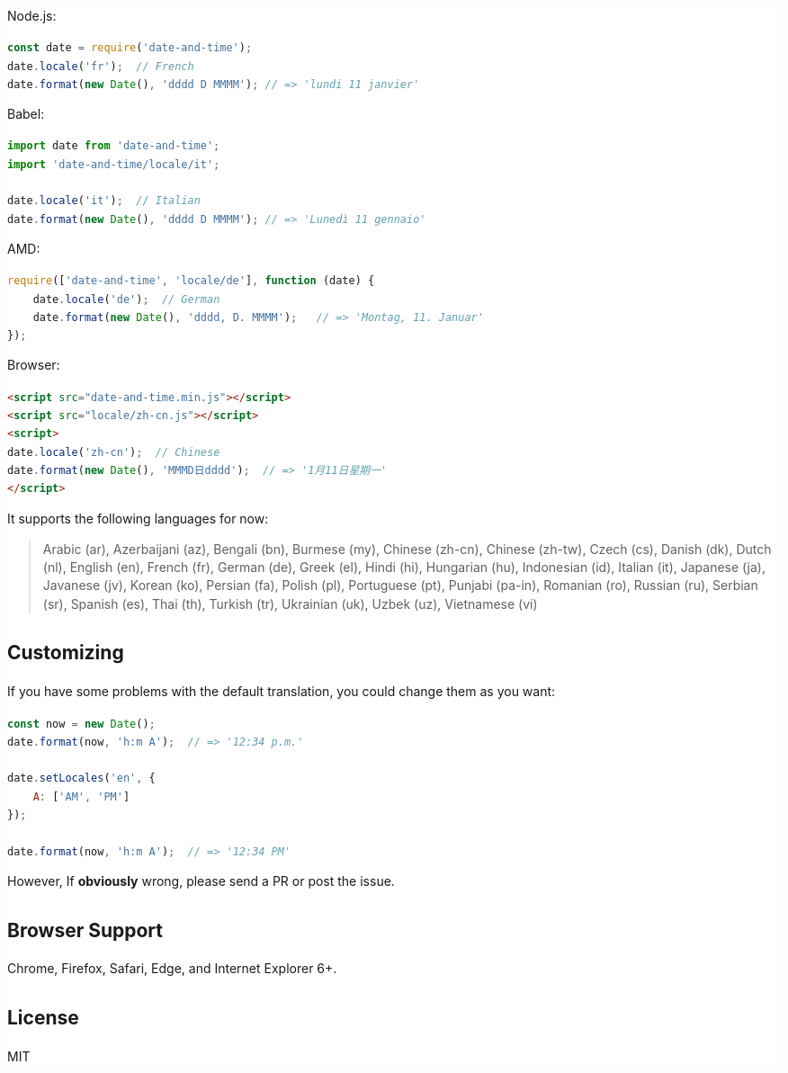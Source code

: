 Node.js:
```javascript
const date = require('date-and-time');
date.locale('fr');  // French
date.format(new Date(), 'dddd D MMMM'); // => 'lundi 11 janvier'
```

Babel:
```javascript
import date from 'date-and-time';
import 'date-and-time/locale/it';

date.locale('it');  // Italian
date.format(new Date(), 'dddd D MMMM'); // => 'Lunedì 11 gennaio'
```

AMD:
```javascript
require(['date-and-time', 'locale/de'], function (date) {
    date.locale('de');  // German
    date.format(new Date(), 'dddd, D. MMMM');   // => 'Montag, 11. Januar'
});
```

Browser:
```html
<script src="date-and-time.min.js"></script>
<script src="locale/zh-cn.js"></script>
<script>
date.locale('zh-cn');  // Chinese
date.format(new Date(), 'MMMD日dddd');  // => '1月11日星期一'
</script>
```

It supports the following languages for now:  
> Arabic (ar), Azerbaijani (az), Bengali (bn), Burmese (my), Chinese (zh-cn), Chinese (zh-tw), Czech (cs), Danish (dk), Dutch (nl), English (en), French (fr), German (de), Greek (el), Hindi (hi), Hungarian (hu), Indonesian (id), Italian (it), Japanese (ja), Javanese (jv), Korean (ko), Persian (fa), Polish (pl), Portuguese (pt), Punjabi (pa-in), Romanian (ro), Russian (ru), Serbian (sr), Spanish (es), Thai (th), Turkish (tr), Ukrainian (uk), Uzbek (uz), Vietnamese (vi)

## Customizing
If you have some problems with the default translation, you could change them as you want:

```javascript
const now = new Date();
date.format(now, 'h:m A');  // => '12:34 p.m.'

date.setLocales('en', {
    A: ['AM', 'PM']
});

date.format(now, 'h:m A');  // => '12:34 PM'
```
However, If **obviously** wrong, please send a PR or post the issue.  

## Browser Support
Chrome, Firefox, Safari, Edge, and Internet Explorer 6+.

## License
MIT
